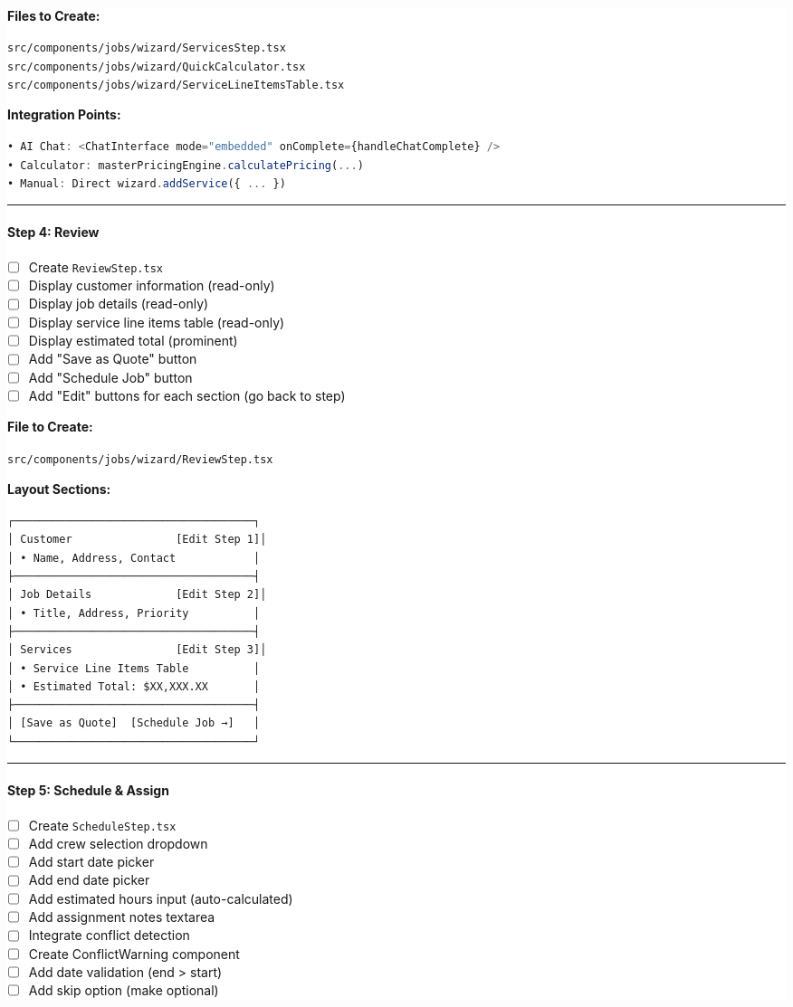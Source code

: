 **Files to Create:**
```
src/components/jobs/wizard/ServicesStep.tsx
src/components/jobs/wizard/QuickCalculator.tsx
src/components/jobs/wizard/ServiceLineItemsTable.tsx
```

**Integration Points:**
```typescript
• AI Chat: <ChatInterface mode="embedded" onComplete={handleChatComplete} />
• Calculator: masterPricingEngine.calculatePricing(...)
• Manual: Direct wizard.addService({ ... })
```

---

#### Step 4: Review

- [ ] Create `ReviewStep.tsx`
- [ ] Display customer information (read-only)
- [ ] Display job details (read-only)
- [ ] Display service line items table (read-only)
- [ ] Display estimated total (prominent)
- [ ] Add "Save as Quote" button
- [ ] Add "Schedule Job" button
- [ ] Add "Edit" buttons for each section (go back to step)

**File to Create:**
```
src/components/jobs/wizard/ReviewStep.tsx
```

**Layout Sections:**
```
┌─────────────────────────────────────┐
│ Customer                [Edit Step 1]│
│ • Name, Address, Contact            │
├─────────────────────────────────────┤
│ Job Details             [Edit Step 2]│
│ • Title, Address, Priority          │
├─────────────────────────────────────┤
│ Services                [Edit Step 3]│
│ • Service Line Items Table          │
│ • Estimated Total: $XX,XXX.XX       │
├─────────────────────────────────────┤
│ [Save as Quote]  [Schedule Job →]   │
└─────────────────────────────────────┘
```

---

#### Step 5: Schedule & Assign

- [ ] Create `ScheduleStep.tsx`
- [ ] Add crew selection dropdown
- [ ] Add start date picker
- [ ] Add end date picker
- [ ] Add estimated hours input (auto-calculated)
- [ ] Add assignment notes textarea
- [ ] Integrate conflict detection
- [ ] Create ConflictWarning component
- [ ] Add date validation (end > start)
- [ ] Add skip option (make optional)
